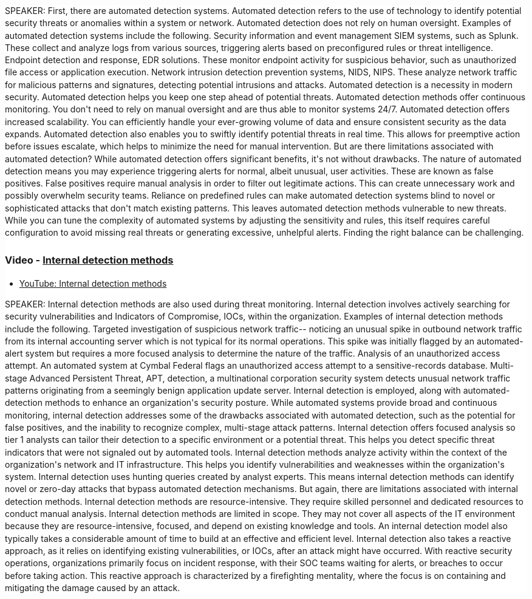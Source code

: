 SPEAKER: First, there are automated detection systems. Automated detection refers to the use of technology to identify potential security threats or anomalies within a system or network. Automated detection does not rely on human oversight. Examples of automated detection systems include the following. Security information and event management SIEM systems, such as Splunk. These collect and analyze logs from various sources, triggering alerts based on preconfigured rules or threat intelligence. Endpoint detection and response, EDR solutions. These monitor endpoint activity for suspicious behavior, such as unauthorized file access or application execution. Network intrusion detection prevention systems, NIDS, NIPS. These analyze network traffic for malicious patterns and signatures, detecting potential intrusions and attacks. Automated detection is a necessity in modern security. Automated detection helps you keep one step ahead of potential threats. Automated detection methods offer continuous monitoring. You don't need to rely on manual oversight and are thus able to monitor systems 24/7. Automated detection offers increased scalability. You can efficiently handle your ever-growing volume of data and ensure consistent security as the data expands. Automated detection also enables you to swiftly identify potential threats in real time. This allows for preemptive action before issues escalate, which helps to minimize the need for manual intervention. But are there limitations associated with automated detection? While automated detection offers significant benefits, it's not without drawbacks. The nature of automated detection means you may experience triggering alerts for normal, albeit unusual, user activities. These are known as false positives. False positives require manual analysis in order to filter out legitimate actions. This can create unnecessary work and possibly overwhelm security teams. Reliance on predefined rules can make automated detection systems blind to novel or sophisticated attacks that don't match existing patterns. This leaves automated detection methods vulnerable to new threats. While you can tune the complexity of automated systems by adjusting the sensitivity and rules, this itself requires careful configuration to avoid missing real threats or generating excessive, unhelpful alerts. Finding the right balance can be challenging.

### Video - [Internal detection methods](https://www.cloudskillsboost.google/course_templates/1195/video/522233)

- [YouTube: Internal detection methods](https://www.youtube.com/watch?v=gWHIxTrJ-t4)

SPEAKER: Internal detection methods are also used during threat monitoring. Internal detection involves actively searching for security vulnerabilities and Indicators of Compromise, IOCs, within the organization. Examples of internal detection methods include the following. Targeted investigation of suspicious network traffic-- noticing an unusual spike in outbound network traffic from its internal accounting server which is not typical for its normal operations. This spike was initially flagged by an automated-alert system but requires a more focused analysis to determine the nature of the traffic. Analysis of an unauthorized access attempt. An automated system at Cymbal Federal flags an unauthorized access attempt to a sensitive-records database. Multi-stage Advanced Persistent Threat, APT, detection, a multinational corporation security system detects unusual network traffic patterns originating from a seemingly benign application update server. Internal detection is employed, along with automated-detection methods to enhance an organization's security posture. While automated systems provide broad and continuous monitoring, internal detection addresses some of the drawbacks associated with automated detection, such as the potential for false positives, and the inability to recognize complex, multi-stage attack patterns. Internal detection offers focused analysis so tier 1 analysts can tailor their detection to a specific environment or a potential threat. This helps you detect specific threat indicators that were not signaled out by automated tools. Internal detection methods analyze activity within the context of the organization's network and IT infrastructure. This helps you identify vulnerabilities and weaknesses within the organization's system. Internal detection uses hunting queries created by analyst experts. This means internal detection methods can identify novel or zero-day attacks that bypass automated detection mechanisms. But again, there are limitations associated with internal detection methods. Internal detection methods are resource-intensive. They require skilled personnel and dedicated resources to conduct manual analysis. Internal detection methods are limited in scope. They may not cover all aspects of the IT environment because they are resource-intensive, focused, and depend on existing knowledge and tools. An internal detection model also typically takes a considerable amount of time to build at an effective and efficient level. Internal detection also takes a reactive approach, as it relies on identifying existing vulnerabilities, or IOCs, after an attack might have occurred. With reactive security operations, organizations primarily focus on incident response, with their SOC teams waiting for alerts, or breaches to occur before taking action. This reactive approach is characterized by a firefighting mentality, where the focus is on containing and mitigating the damage caused by an attack.
